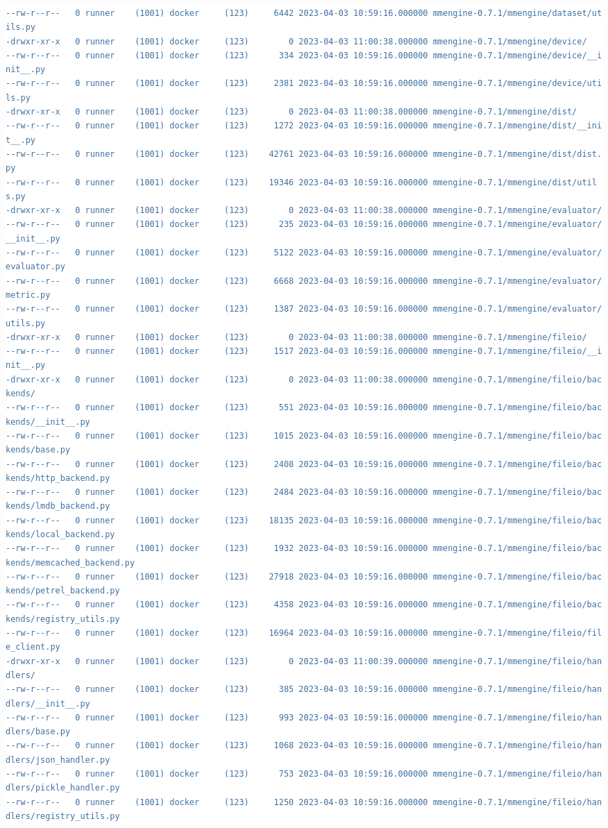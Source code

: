```diff
--rw-r--r--   0 runner    (1001) docker     (123)     6442 2023-04-03 10:59:16.000000 mmengine-0.7.1/mmengine/dataset/utils.py
-drwxr-xr-x   0 runner    (1001) docker     (123)        0 2023-04-03 11:00:38.000000 mmengine-0.7.1/mmengine/device/
--rw-r--r--   0 runner    (1001) docker     (123)      334 2023-04-03 10:59:16.000000 mmengine-0.7.1/mmengine/device/__init__.py
--rw-r--r--   0 runner    (1001) docker     (123)     2381 2023-04-03 10:59:16.000000 mmengine-0.7.1/mmengine/device/utils.py
-drwxr-xr-x   0 runner    (1001) docker     (123)        0 2023-04-03 11:00:38.000000 mmengine-0.7.1/mmengine/dist/
--rw-r--r--   0 runner    (1001) docker     (123)     1272 2023-04-03 10:59:16.000000 mmengine-0.7.1/mmengine/dist/__init__.py
--rw-r--r--   0 runner    (1001) docker     (123)    42761 2023-04-03 10:59:16.000000 mmengine-0.7.1/mmengine/dist/dist.py
--rw-r--r--   0 runner    (1001) docker     (123)    19346 2023-04-03 10:59:16.000000 mmengine-0.7.1/mmengine/dist/utils.py
-drwxr-xr-x   0 runner    (1001) docker     (123)        0 2023-04-03 11:00:38.000000 mmengine-0.7.1/mmengine/evaluator/
--rw-r--r--   0 runner    (1001) docker     (123)      235 2023-04-03 10:59:16.000000 mmengine-0.7.1/mmengine/evaluator/__init__.py
--rw-r--r--   0 runner    (1001) docker     (123)     5122 2023-04-03 10:59:16.000000 mmengine-0.7.1/mmengine/evaluator/evaluator.py
--rw-r--r--   0 runner    (1001) docker     (123)     6668 2023-04-03 10:59:16.000000 mmengine-0.7.1/mmengine/evaluator/metric.py
--rw-r--r--   0 runner    (1001) docker     (123)     1387 2023-04-03 10:59:16.000000 mmengine-0.7.1/mmengine/evaluator/utils.py
-drwxr-xr-x   0 runner    (1001) docker     (123)        0 2023-04-03 11:00:38.000000 mmengine-0.7.1/mmengine/fileio/
--rw-r--r--   0 runner    (1001) docker     (123)     1517 2023-04-03 10:59:16.000000 mmengine-0.7.1/mmengine/fileio/__init__.py
-drwxr-xr-x   0 runner    (1001) docker     (123)        0 2023-04-03 11:00:38.000000 mmengine-0.7.1/mmengine/fileio/backends/
--rw-r--r--   0 runner    (1001) docker     (123)      551 2023-04-03 10:59:16.000000 mmengine-0.7.1/mmengine/fileio/backends/__init__.py
--rw-r--r--   0 runner    (1001) docker     (123)     1015 2023-04-03 10:59:16.000000 mmengine-0.7.1/mmengine/fileio/backends/base.py
--rw-r--r--   0 runner    (1001) docker     (123)     2408 2023-04-03 10:59:16.000000 mmengine-0.7.1/mmengine/fileio/backends/http_backend.py
--rw-r--r--   0 runner    (1001) docker     (123)     2484 2023-04-03 10:59:16.000000 mmengine-0.7.1/mmengine/fileio/backends/lmdb_backend.py
--rw-r--r--   0 runner    (1001) docker     (123)    18135 2023-04-03 10:59:16.000000 mmengine-0.7.1/mmengine/fileio/backends/local_backend.py
--rw-r--r--   0 runner    (1001) docker     (123)     1932 2023-04-03 10:59:16.000000 mmengine-0.7.1/mmengine/fileio/backends/memcached_backend.py
--rw-r--r--   0 runner    (1001) docker     (123)    27918 2023-04-03 10:59:16.000000 mmengine-0.7.1/mmengine/fileio/backends/petrel_backend.py
--rw-r--r--   0 runner    (1001) docker     (123)     4358 2023-04-03 10:59:16.000000 mmengine-0.7.1/mmengine/fileio/backends/registry_utils.py
--rw-r--r--   0 runner    (1001) docker     (123)    16964 2023-04-03 10:59:16.000000 mmengine-0.7.1/mmengine/fileio/file_client.py
-drwxr-xr-x   0 runner    (1001) docker     (123)        0 2023-04-03 11:00:39.000000 mmengine-0.7.1/mmengine/fileio/handlers/
--rw-r--r--   0 runner    (1001) docker     (123)      385 2023-04-03 10:59:16.000000 mmengine-0.7.1/mmengine/fileio/handlers/__init__.py
--rw-r--r--   0 runner    (1001) docker     (123)      993 2023-04-03 10:59:16.000000 mmengine-0.7.1/mmengine/fileio/handlers/base.py
--rw-r--r--   0 runner    (1001) docker     (123)     1068 2023-04-03 10:59:16.000000 mmengine-0.7.1/mmengine/fileio/handlers/json_handler.py
--rw-r--r--   0 runner    (1001) docker     (123)      753 2023-04-03 10:59:16.000000 mmengine-0.7.1/mmengine/fileio/handlers/pickle_handler.py
--rw-r--r--   0 runner    (1001) docker     (123)     1250 2023-04-03 10:59:16.000000 mmengine-0.7.1/mmengine/fileio/handlers/registry_utils.py
```